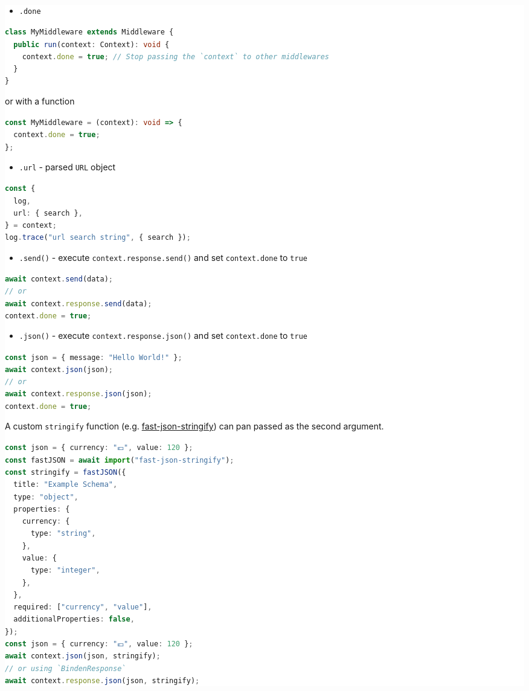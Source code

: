 - `.done`

```typescript
class MyMiddleware extends Middleware {
  public run(context: Context): void {
    context.done = true; // Stop passing the `context` to other middlewares
  }
}
```

or with a function

```typescript
const MyMiddleware = (context): void => {
  context.done = true;
};
```

- `.url` - parsed `URL` object

```typescript
const {
  log,
  url: { search },
} = context;
log.trace("url search string", { search });
```

- `.send()` - execute `context.response.send()` and set `context.done` to `true`

```typescript
await context.send(data);
// or
await context.response.send(data);
context.done = true;
```

- `.json()` - execute `context.response.json()` and set `context.done` to `true`

```typescript
const json = { message: "Hello World!" };
await context.json(json);
// or
await context.response.json(json);
context.done = true;
```

A custom `stringify` function (e.g. [fast-json-stringify](https://github.com/fastify/fast-json-stringify-stringify)) can pan passed as the second argument.

```typescript
const json = { currency: "💶", value: 120 };
const fastJSON = await import("fast-json-stringify");
const stringify = fastJSON({
  title: "Example Schema",
  type: "object",
  properties: {
    currency: {
      type: "string",
    },
    value: {
      type: "integer",
    },
  },
  required: ["currency", "value"],
  additionalProperties: false,
});
const json = { currency: "💶", value: 120 };
await context.json(json, stringify);
// or using `BindenResponse`
await context.response.json(json, stringify);
```